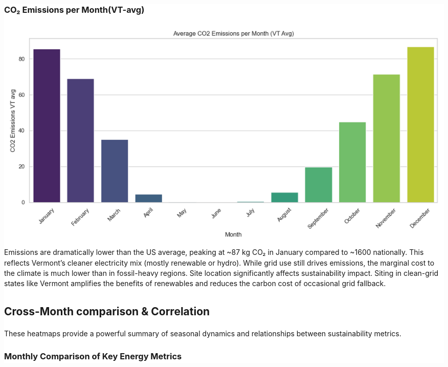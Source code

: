 ### CO₂ Emissions per Month(VT-avg)
![Emissions_VT](visualizations/CO2_Emissions_VT_avg.png)
Emissions are dramatically lower than the US average, peaking at ~87 kg CO₂ in January compared to ~1600 nationally.
This reflects Vermont’s cleaner electricity mix (mostly renewable or hydro). While grid use still drives emissions, the marginal cost to the climate is much lower than in fossil-heavy regions.
Site location significantly affects sustainability impact. Siting in clean-grid states like Vermont amplifies the benefits of renewables and reduces the carbon cost of occasional grid fallback.

## Cross-Month comparison & Correlation
These heatmaps provide a powerful summary of seasonal dynamics and relationships between sustainability metrics.

### Monthly Comparison of Key Energy Metrics